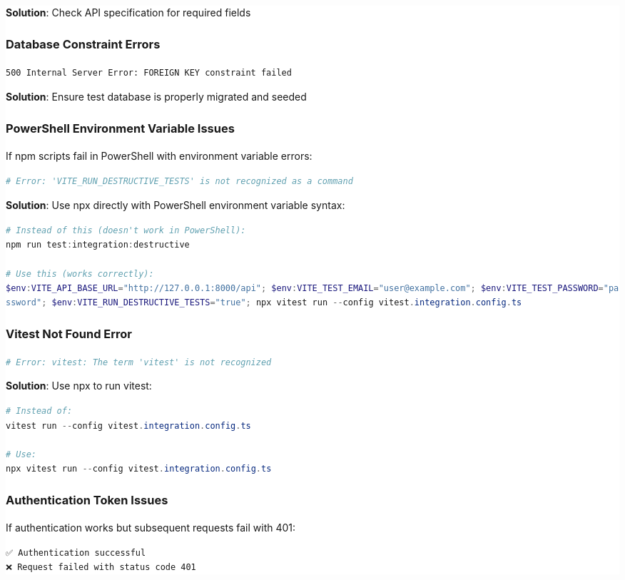 **Solution**: Check API specification for required fields

### Database Constraint Errors

```
500 Internal Server Error: FOREIGN KEY constraint failed
```

**Solution**: Ensure test database is properly migrated and seeded

### PowerShell Environment Variable Issues

If npm scripts fail in PowerShell with environment variable errors:

```powershell
# Error: 'VITE_RUN_DESTRUCTIVE_TESTS' is not recognized as a command
```

**Solution**: Use npx directly with PowerShell environment variable syntax:

```powershell
# Instead of this (doesn't work in PowerShell):
npm run test:integration:destructive

# Use this (works correctly):
$env:VITE_API_BASE_URL="http://127.0.0.1:8000/api"; $env:VITE_TEST_EMAIL="user@example.com"; $env:VITE_TEST_PASSWORD="password"; $env:VITE_RUN_DESTRUCTIVE_TESTS="true"; npx vitest run --config vitest.integration.config.ts
```

### Vitest Not Found Error

```powershell
# Error: vitest: The term 'vitest' is not recognized
```

**Solution**: Use npx to run vitest:

```powershell
# Instead of:
vitest run --config vitest.integration.config.ts

# Use:
npx vitest run --config vitest.integration.config.ts
```

### Authentication Token Issues

If authentication works but subsequent requests fail with 401:

```
✅ Authentication successful
❌ Request failed with status code 401
```
